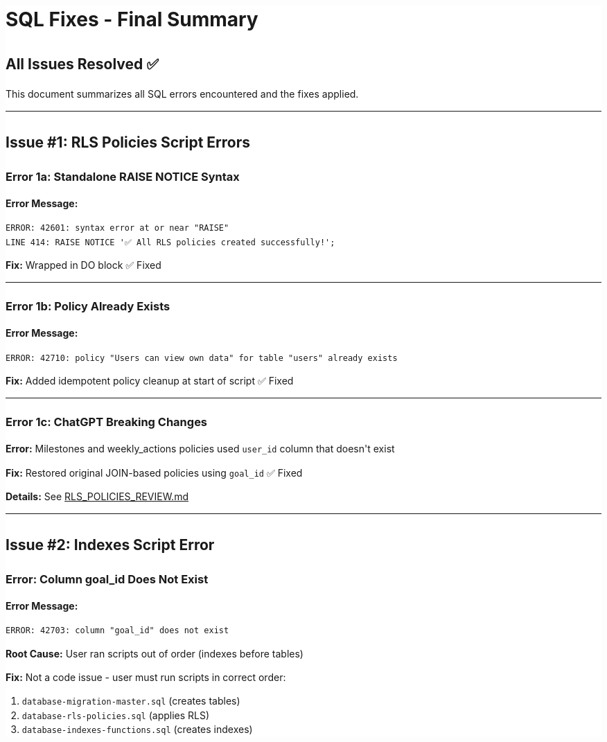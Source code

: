 # SQL Fixes - Final Summary

## All Issues Resolved ✅

This document summarizes all SQL errors encountered and the fixes applied.

---

## Issue #1: RLS Policies Script Errors

### Error 1a: Standalone RAISE NOTICE Syntax
**Error Message:**
```
ERROR: 42601: syntax error at or near "RAISE"
LINE 414: RAISE NOTICE '✅ All RLS policies created successfully!';
```

**Fix:** Wrapped in DO block ✅ Fixed

---

### Error 1b: Policy Already Exists
**Error Message:**
```
ERROR: 42710: policy "Users can view own data" for table "users" already exists
```

**Fix:** Added idempotent policy cleanup at start of script ✅ Fixed

---

### Error 1c: ChatGPT Breaking Changes
**Error:** Milestones and weekly_actions policies used `user_id` column that doesn't exist

**Fix:** Restored original JOIN-based policies using `goal_id` ✅ Fixed

**Details:** See [RLS_POLICIES_REVIEW.md](./RLS_POLICIES_REVIEW.md)

---

## Issue #2: Indexes Script Error

### Error: Column goal_id Does Not Exist
**Error Message:**
```
ERROR: 42703: column "goal_id" does not exist
```

**Root Cause:** User ran scripts out of order (indexes before tables)

**Fix:** Not a code issue - user must run scripts in correct order:
1. `database-migration-master.sql` (creates tables)
2. `database-rls-policies.sql` (applies RLS)
3. `database-indexes-functions.sql` (creates indexes)
